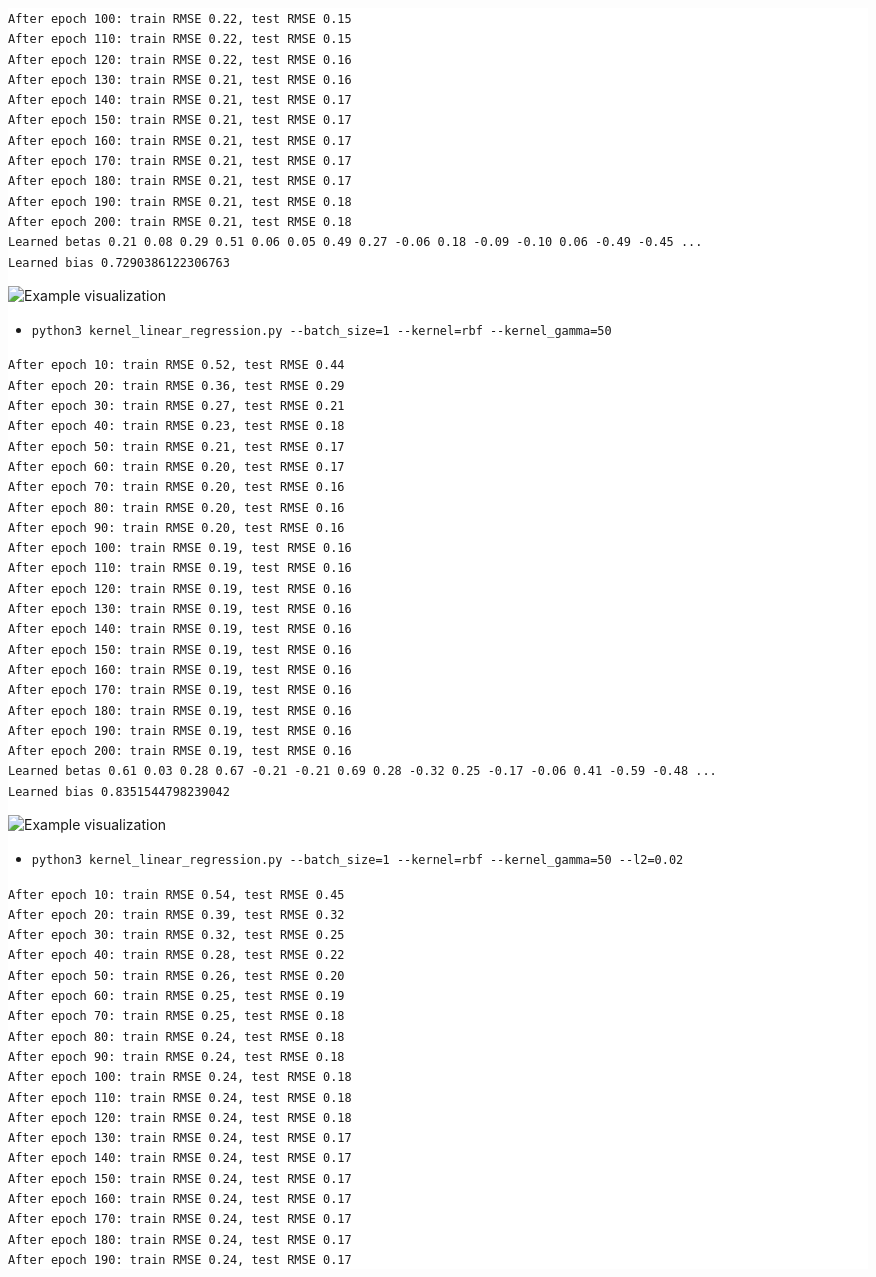 ```
After epoch 100: train RMSE 0.22, test RMSE 0.15
After epoch 110: train RMSE 0.22, test RMSE 0.15
After epoch 120: train RMSE 0.22, test RMSE 0.16
After epoch 130: train RMSE 0.21, test RMSE 0.16
After epoch 140: train RMSE 0.21, test RMSE 0.17
After epoch 150: train RMSE 0.21, test RMSE 0.17
After epoch 160: train RMSE 0.21, test RMSE 0.17
After epoch 170: train RMSE 0.21, test RMSE 0.17
After epoch 180: train RMSE 0.21, test RMSE 0.17
After epoch 190: train RMSE 0.21, test RMSE 0.18
After epoch 200: train RMSE 0.21, test RMSE 0.18
Learned betas 0.21 0.08 0.29 0.51 0.06 0.05 0.49 0.27 -0.06 0.18 -0.09 -0.10 0.06 -0.49 -0.45 ...
Learned bias 0.7290386122306763
```
![Example visualization](//ufal.mff.cuni.cz/~straka/courses/npfl129/2223/tasks/figures/kernel_linear_regression_7.svgz)
- `python3 kernel_linear_regression.py --batch_size=1 --kernel=rbf --kernel_gamma=50`
```
After epoch 10: train RMSE 0.52, test RMSE 0.44
After epoch 20: train RMSE 0.36, test RMSE 0.29
After epoch 30: train RMSE 0.27, test RMSE 0.21
After epoch 40: train RMSE 0.23, test RMSE 0.18
After epoch 50: train RMSE 0.21, test RMSE 0.17
After epoch 60: train RMSE 0.20, test RMSE 0.17
After epoch 70: train RMSE 0.20, test RMSE 0.16
After epoch 80: train RMSE 0.20, test RMSE 0.16
After epoch 90: train RMSE 0.20, test RMSE 0.16
After epoch 100: train RMSE 0.19, test RMSE 0.16
After epoch 110: train RMSE 0.19, test RMSE 0.16
After epoch 120: train RMSE 0.19, test RMSE 0.16
After epoch 130: train RMSE 0.19, test RMSE 0.16
After epoch 140: train RMSE 0.19, test RMSE 0.16
After epoch 150: train RMSE 0.19, test RMSE 0.16
After epoch 160: train RMSE 0.19, test RMSE 0.16
After epoch 170: train RMSE 0.19, test RMSE 0.16
After epoch 180: train RMSE 0.19, test RMSE 0.16
After epoch 190: train RMSE 0.19, test RMSE 0.16
After epoch 200: train RMSE 0.19, test RMSE 0.16
Learned betas 0.61 0.03 0.28 0.67 -0.21 -0.21 0.69 0.28 -0.32 0.25 -0.17 -0.06 0.41 -0.59 -0.48 ...
Learned bias 0.8351544798239042
```
![Example visualization](//ufal.mff.cuni.cz/~straka/courses/npfl129/2223/tasks/figures/kernel_linear_regression_8.svgz)
- `python3 kernel_linear_regression.py --batch_size=1 --kernel=rbf --kernel_gamma=50 --l2=0.02`
```
After epoch 10: train RMSE 0.54, test RMSE 0.45
After epoch 20: train RMSE 0.39, test RMSE 0.32
After epoch 30: train RMSE 0.32, test RMSE 0.25
After epoch 40: train RMSE 0.28, test RMSE 0.22
After epoch 50: train RMSE 0.26, test RMSE 0.20
After epoch 60: train RMSE 0.25, test RMSE 0.19
After epoch 70: train RMSE 0.25, test RMSE 0.18
After epoch 80: train RMSE 0.24, test RMSE 0.18
After epoch 90: train RMSE 0.24, test RMSE 0.18
After epoch 100: train RMSE 0.24, test RMSE 0.18
After epoch 110: train RMSE 0.24, test RMSE 0.18
After epoch 120: train RMSE 0.24, test RMSE 0.18
After epoch 130: train RMSE 0.24, test RMSE 0.17
After epoch 140: train RMSE 0.24, test RMSE 0.17
After epoch 150: train RMSE 0.24, test RMSE 0.17
After epoch 160: train RMSE 0.24, test RMSE 0.17
After epoch 170: train RMSE 0.24, test RMSE 0.17
After epoch 180: train RMSE 0.24, test RMSE 0.17
After epoch 190: train RMSE 0.24, test RMSE 0.17
```